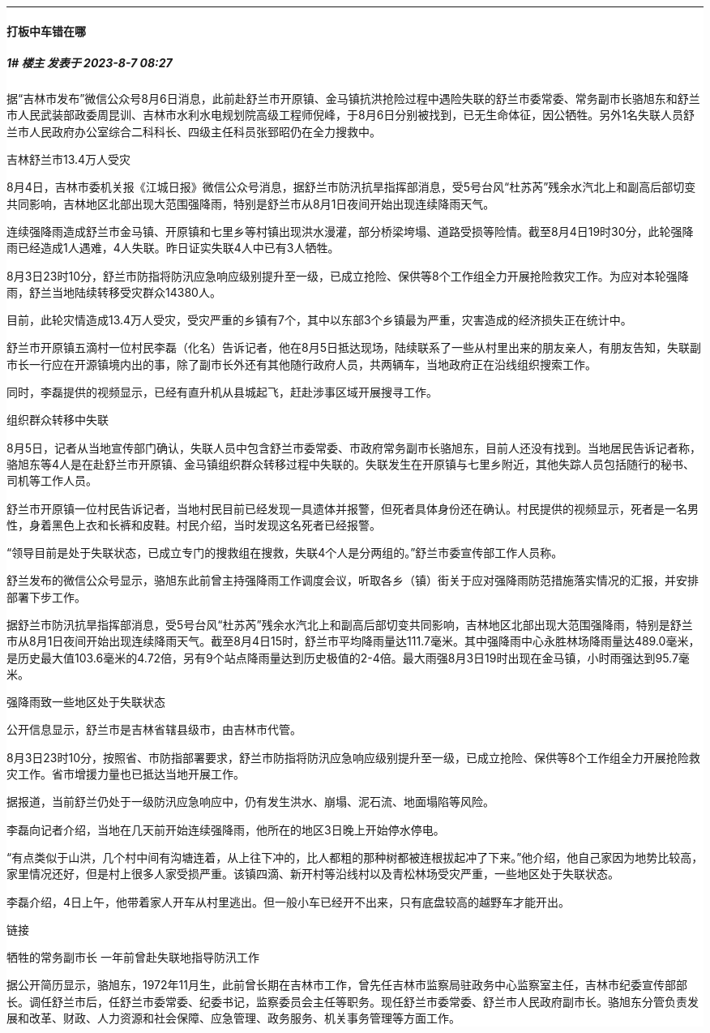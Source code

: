 
*****

####  打板中车错在哪  
##### 1#       楼主       发表于 2023-8-7 08:27

据“吉林市发布”微信公众号8月6日消息，此前赴舒兰市开原镇、金马镇抗洪抢险过程中遇险失联的舒兰市委常委、常务副市长骆旭东和舒兰市人民武装部政委周昆训、吉林市水利水电规划院高级工程师倪峰，于8月6日分别被找到，已无生命体征，因公牺牲。另外1名失联人员舒兰市人民政府办公室综合二科科长、四级主任科员张郅昭仍在全力搜救中。

吉林舒兰市13.4万人受灾

8月4日，吉林市委机关报《江城日报》微信公众号消息，据舒兰市防汛抗旱指挥部消息，受5号台风“杜苏芮”残余水汽北上和副高后部切变共同影响，吉林地区北部出现大范围强降雨，特别是舒兰市从8月1日夜间开始出现连续降雨天气。

连续强降雨造成舒兰市金马镇、开原镇和七里乡等村镇出现洪水漫灌，部分桥梁垮塌、道路受损等险情。截至8月4日19时30分，此轮强降雨已经造成1人遇难，4人失联。昨日证实失联4人中已有3人牺牲。

8月3日23时10分，舒兰市防指将防汛应急响应级别提升至一级，已成立抢险、保供等8个工作组全力开展抢险救灾工作。为应对本轮强降雨，舒兰当地陆续转移受灾群众14380人。

目前，此轮灾情造成13.4万人受灾，受灾严重的乡镇有7个，其中以东部3个乡镇最为严重，灾害造成的经济损失正在统计中。

舒兰市开原镇五滴村一位村民李磊（化名）告诉记者，他在8月5日抵达现场，陆续联系了一些从村里出来的朋友亲人，有朋友告知，失联副市长一行应在开源镇境内出的事，除了副市长外还有其他随行政府人员，共两辆车，当地政府正在沿线组织搜索工作。

同时，李磊提供的视频显示，已经有直升机从县城起飞，赶赴涉事区域开展搜寻工作。

组织群众转移中失联

8月5日，记者从当地宣传部门确认，失联人员中包含舒兰市委常委、市政府常务副市长骆旭东，目前人还没有找到。当地居民告诉记者称，骆旭东等4人是在赴舒兰市开原镇、金马镇组织群众转移过程中失联的。失联发生在开原镇与七里乡附近，其他失踪人员包括随行的秘书、司机等工作人员。

舒兰市开原镇一位村民告诉记者，当地村民目前已经发现一具遗体并报警，但死者具体身份还在确认。村民提供的视频显示，死者是一名男性，身着黑色上衣和长裤和皮鞋。村民介绍，当时发现这名死者已经报警。

“领导目前是处于失联状态，已成立专门的搜救组在搜救，失联4个人是分两组的。”舒兰市委宣传部工作人员称。

舒兰发布的微信公众号显示，骆旭东此前曾主持强降雨工作调度会议，听取各乡（镇）街关于应对强降雨防范措施落实情况的汇报，并安排部署下步工作。

据舒兰市防汛抗旱指挥部消息，受5号台风“杜苏芮”残余水汽北上和副高后部切变共同影响，吉林地区北部出现大范围强降雨，特别是舒兰市从8月1日夜间开始出现连续降雨天气。截至8月4日15时，舒兰市平均降雨量达111.7毫米。其中强降雨中心永胜林场降雨量达489.0毫米，是历史最大值103.6毫米的4.72倍，另有9个站点降雨量达到历史极值的2-4倍。最大雨强8月3日19时出现在金马镇，小时雨强达到95.7毫米。

强降雨致一些地区处于失联状态

公开信息显示，舒兰市是吉林省辖县级市，由吉林市代管。

8月3日23时10分，按照省、市防指部署要求，舒兰市防指将防汛应急响应级别提升至一级，已成立抢险、保供等8个工作组全力开展抢险救灾工作。省市增援力量也已抵达当地开展工作。

据报道，当前舒兰仍处于一级防汛应急响应中，仍有发生洪水、崩塌、泥石流、地面塌陷等风险。

李磊向记者介绍，当地在几天前开始连续强降雨，他所在的地区3日晚上开始停水停电。

“有点类似于山洪，几个村中间有沟塘连着，从上往下冲的，比人都粗的那种树都被连根拔起冲了下来。”他介绍，他自己家因为地势比较高，家里情况还好，但是村上很多人家受损严重。该镇四滴、新开村等沿线村以及青松林场受灾严重，一些地区处于失联状态。

李磊介绍，4日上午，他带着家人开车从村里逃出。但一般小车已经开不出来，只有底盘较高的越野车才能开出。

链接

牺牲的常务副市长 一年前曾赴失联地指导防汛工作

据公开简历显示，骆旭东，1972年11月生，此前曾长期在吉林市工作，曾先任吉林市监察局驻政务中心监察室主任，吉林市纪委宣传部部长。调任舒兰市后，任舒兰市委常委、纪委书记，监察委员会主任等职务。现任舒兰市委常委、舒兰市人民政府副市长。骆旭东分管负责发展和改革、财政、人力资源和社会保障、应急管理、政务服务、机关事务管理等方面工作。

